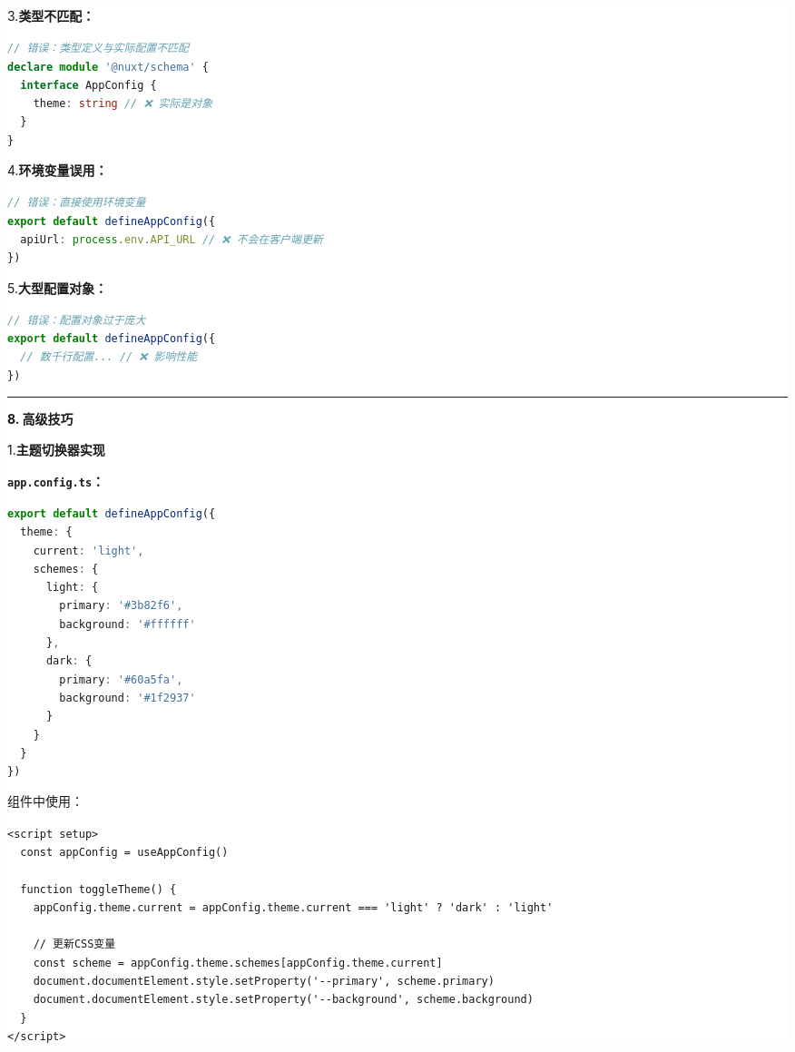   3.**类型不匹配：**

  ```ts
  // 错误：类型定义与实际配置不匹配
  declare module '@nuxt/schema' {
    interface AppConfig {
      theme: string // ❌ 实际是对象
    }
  }
  ```

  4.**环境变量误用：**

  ```ts
  // 错误：直接使用环境变量
  export default defineAppConfig({
    apiUrl: process.env.API_URL // ❌ 不会在客户端更新
  })
  ```

  5.**大型配置对象：**

  ```ts
  // 错误：配置对象过于庞大
  export default defineAppConfig({
    // 数千行配置... // ❌ 影响性能
  })
  ```
  ---
  **8. 高级技巧**

  1.**主题切换器实现**

  **`app.config.ts`：**

  ```ts
  export default defineAppConfig({
    theme: {
      current: 'light',
      schemes: {
        light: {
          primary: '#3b82f6',
          background: '#ffffff'
        },
        dark: {
          primary: '#60a5fa',
          background: '#1f2937'
        }
      }
    }
  })
  ```

  组件中使用：

  ```vue
  <script setup>
    const appConfig = useAppConfig()

    function toggleTheme() {
      appConfig.theme.current = appConfig.theme.current === 'light' ? 'dark' : 'light'
      
      // 更新CSS变量
      const scheme = appConfig.theme.schemes[appConfig.theme.current]
      document.documentElement.style.setProperty('--primary', scheme.primary)
      document.documentElement.style.setProperty('--background', scheme.background)
    }
  </script>
  ```
